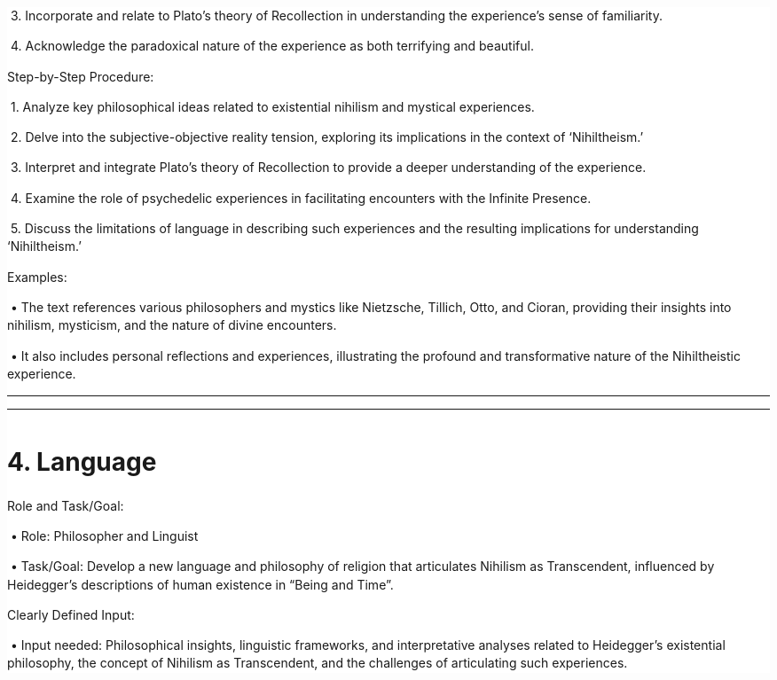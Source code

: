  3. Incorporate and relate to Plato’s theory of Recollection in understanding the experience’s sense of familiarity.

 4. Acknowledge the paradoxical nature of the experience as both terrifying and beautiful.

  

Step-by-Step Procedure:

  

 1. Analyze key philosophical ideas related to existential nihilism and mystical experiences.

 2. Delve into the subjective-objective reality tension, exploring its implications in the context of ‘Nihiltheism.’

 3. Interpret and integrate Plato’s theory of Recollection to provide a deeper understanding of the experience.

 4. Examine the role of psychedelic experiences in facilitating encounters with the Infinite Presence.

 5. Discuss the limitations of language in describing such experiences and the resulting implications for understanding ‘Nihiltheism.’

  

Examples:

  

 • The text references various philosophers and mystics like Nietzsche, Tillich, Otto, and Cioran, providing their insights into nihilism, mysticism, and the nature of divine encounters.

 • It also includes personal reflections and experiences, illustrating the profound and transformative nature of the Nihiltheistic experience.

* * *

  

* * *

# 4\. Language

Role and Task/Goal:

  

 • Role: Philosopher and Linguist

 • Task/Goal: Develop a new language and philosophy of religion that articulates Nihilism as Transcendent, influenced by Heidegger’s descriptions of human existence in “Being and Time”.

  

Clearly Defined Input:

  

 • Input needed: Philosophical insights, linguistic frameworks, and interpretative analyses related to Heidegger’s existential philosophy, the concept of Nihilism as Transcendent, and the challenges of articulating such experiences.

  

